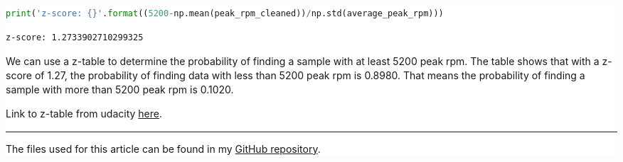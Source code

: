 
```python
print('z-score: {}'.format((5200-np.mean(peak_rpm_cleaned))/np.std(average_peak_rpm)))
```

    z-score: 1.2733902710299325
    

We can use a z-table to determine the probability of finding a sample with at least 5200 peak rpm. The table shows that with a z-score of 1.27, the probability of finding data with less than 5200 peak rpm is 0.8980. That means the probability of finding a sample with more than 5200 peak rpm is 0.1020.

Link to z-table from udacity [here](https://s3.amazonaws.com/udacity-hosted-downloads/ZTable.jpg).

---

The files used for this article can be found in my [GitHub repository](https://github.com/sengkchu/codingdisciple.content/tree/master/Learning%20data%20science/Learning/Studying%20Statistics/The%20Normal%20Distribution%20and%20the%20Central%20Limit%20Theorem).
